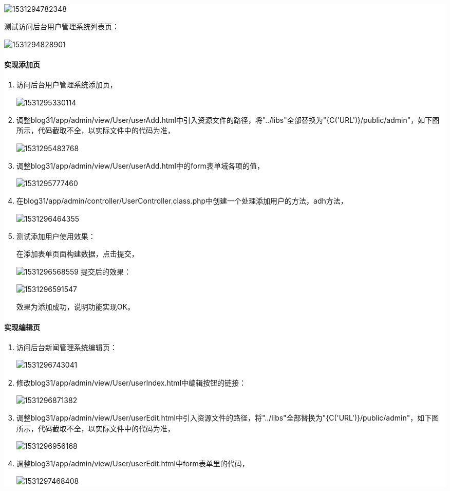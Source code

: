    ![1531294782348](24)

   测试访问后台用户管理系统列表页：

   ![1531294828901](25)

#### 实现添加页

1. 访问后台用户管理系统添加页，

   ![1531295330114](26)

2. 调整blog31/app/admin/view/User/userAdd.html中引入资源文件的路径，将"../libs"全部替换为"{C('URL')}/public/admin"，如下图所示，代码截取不全，以实际文件中的代码为准，

   ![1531295483768](27)

3. 调整blog31/app/admin/view/User/userAdd.html中的form表单域各项的值，

   ![1531295777460](28)

4. 在blog31/app/admin/controller/UserController.class.php中创建一个处理添加用户的方法，adh方法，

   ![1531296464355](29)

5. 测试添加用户使用效果：

   在添加表单页面构建数据，点击提交，

   ![1531296568559](30)
   提交后的效果：

   ![1531296591547](31)

   效果为添加成功，说明功能实现OK。

#### 实现编辑页

1. 访问后台新闻管理系统编辑页：

   ![1531296743041](32)

2. 修改blog31/app/admin/view/User/userIndex.html中编辑按钮的链接：

   ![1531296871382](33)

3. 调整blog31/app/admin/view/User/userEdit.html中引入资源文件的路径，将"../libs"全部替换为"{C('URL')}/public/admin"，如下图所示，代码截取不全，以实际文件中的代码为准，

   ![1531296956168](34)

4. 调整blog31/app/admin/view/User/userEdit.html中form表单里的代码，

   ![1531297468408](35)

